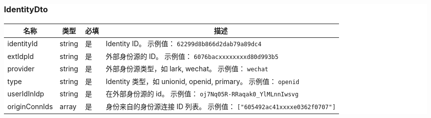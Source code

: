 
### <a id="IdentityDto"></a> IdentityDto

| 名称 | 类型 | 必填 | 描述 |
| ---- |  ---- | ---- | ---- |
| identityId | string | 是 | Identity ID。 示例值： `62299d8b866d2dab79a89dc4`  |
| extIdpId | string | 是 | 外部身份源的 ID。 示例值： `6076bacxxxxxxxxd80d993b5`  |
| provider | string | 是 | 外部身份源类型，如 lark, wechat。 示例值： `wechat`  |
| type | string | 是 | Identity 类型，如 unionid, openid, primary。 示例值： `openid`  |
| userIdInIdp | string | 是 | 在外部身份源的 id。 示例值： `oj7Nq05R-RRaqak0_YlMLnnIwsvg`  |
| originConnIds | array | 是 | 身份来自的身份源连接 ID 列表。 示例值： `["605492ac41xxxxe0362f0707"]`  |


